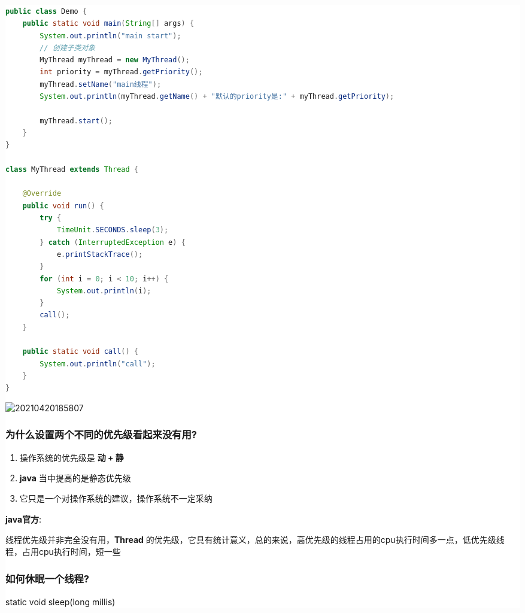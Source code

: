 ```java
public class Demo {
    public static void main(String[] args) {
        System.out.println("main start");
        // 创建子类对象
        MyThread myThread = new MyThread();
        int priority = myThread.getPriority();
        myThread.setName("main线程");
        System.out.println(myThread.getName() + "默认的priority是:" + myThread.getPriority);

        myThread.start();
    }
}

class MyThread extends Thread {

    @Override
    public void run() {
        try {
            TimeUnit.SECONDS.sleep(3);
        } catch (InterruptedException e) {
            e.printStackTrace();
        }
        for (int i = 0; i < 10; i++) {
            System.out.println(i);
        }
        call();
    }

    public static void call() {
        System.out.println("call");
    }
}
```

![20210420185807](https://img.fengqigang.cn//img/20210420185807.png)

### 为什么设置两个不同的优先级看起来没有用?

1.  操作系统的优先级是 **动 \+ 静**
    
2.  **java** 当中提高的是静态优先级
    
3.  它只是一个对操作系统的建议，操作系统不一定采纳
    

**java官方**:

线程优先级并非完全没有用，**Thread** 的优先级，它具有统计意义，总的来说，高优先级的线程占用的cpu执行时间多一点，低优先级线程，占用cpu执行时间，短一些

### 如何休眠一个线程?

static void sleep(long millis)
